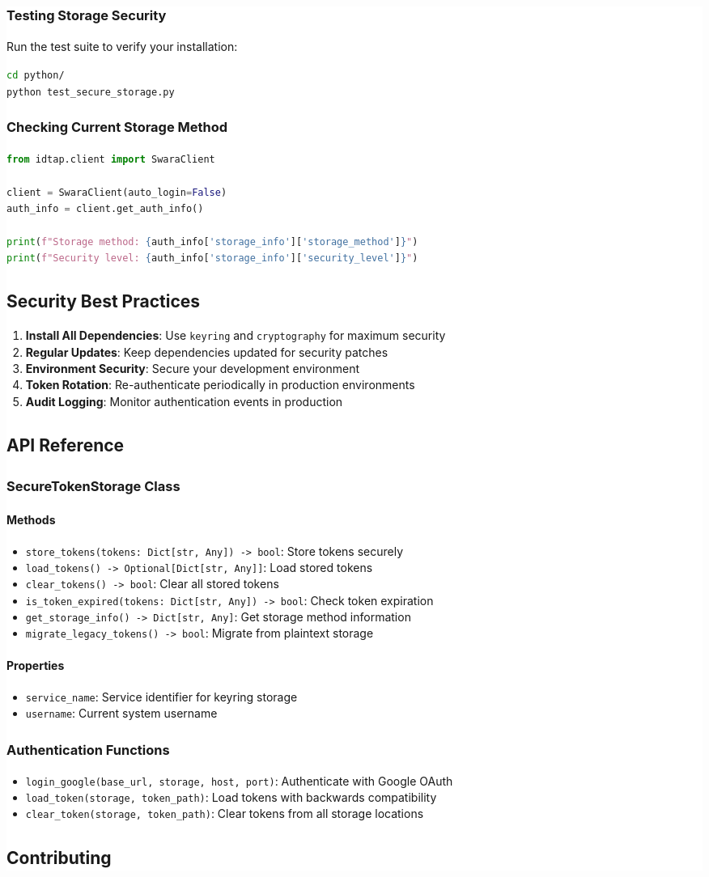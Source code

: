 ### Testing Storage Security

Run the test suite to verify your installation:
```bash
cd python/
python test_secure_storage.py
```

### Checking Current Storage Method
```python
from idtap.client import SwaraClient

client = SwaraClient(auto_login=False)
auth_info = client.get_auth_info()

print(f"Storage method: {auth_info['storage_info']['storage_method']}")
print(f"Security level: {auth_info['storage_info']['security_level']}")
```

## Security Best Practices

1. **Install All Dependencies**: Use `keyring` and `cryptography` for maximum security
2. **Regular Updates**: Keep dependencies updated for security patches
3. **Environment Security**: Secure your development environment
4. **Token Rotation**: Re-authenticate periodically in production environments
5. **Audit Logging**: Monitor authentication events in production

## API Reference

### SecureTokenStorage Class

#### Methods
- `store_tokens(tokens: Dict[str, Any]) -> bool`: Store tokens securely
- `load_tokens() -> Optional[Dict[str, Any]]`: Load stored tokens
- `clear_tokens() -> bool`: Clear all stored tokens
- `is_token_expired(tokens: Dict[str, Any]) -> bool`: Check token expiration
- `get_storage_info() -> Dict[str, Any]`: Get storage method information
- `migrate_legacy_tokens() -> bool`: Migrate from plaintext storage

#### Properties
- `service_name`: Service identifier for keyring storage
- `username`: Current system username

### Authentication Functions

- `login_google(base_url, storage, host, port)`: Authenticate with Google OAuth
- `load_token(storage, token_path)`: Load tokens with backwards compatibility  
- `clear_token(storage, token_path)`: Clear tokens from all storage locations

## Contributing
